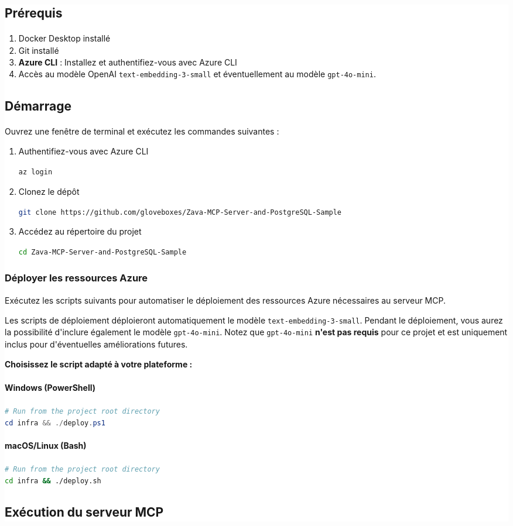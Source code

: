## Prérequis

1. Docker Desktop installé
2. Git installé
3. **Azure CLI** : Installez et authentifiez-vous avec Azure CLI
4. Accès au modèle OpenAI `text-embedding-3-small` et éventuellement au modèle `gpt-4o-mini`.

## Démarrage

Ouvrez une fenêtre de terminal et exécutez les commandes suivantes :

1. Authentifiez-vous avec Azure CLI

    ```bash
    az login
    ```

2. Clonez le dépôt

    ```bash
    git clone https://github.com/gloveboxes/Zava-MCP-Server-and-PostgreSQL-Sample
    ```

3. Accédez au répertoire du projet

    ```bash
    cd Zava-MCP-Server-and-PostgreSQL-Sample
    ```

### Déployer les ressources Azure

Exécutez les scripts suivants pour automatiser le déploiement des ressources Azure nécessaires au serveur MCP.

Les scripts de déploiement déploieront automatiquement le modèle `text-embedding-3-small`. Pendant le déploiement, vous aurez la possibilité d'inclure également le modèle `gpt-4o-mini`. Notez que `gpt-4o-mini` **n'est pas requis** pour ce projet et est uniquement inclus pour d'éventuelles améliorations futures.

**Choisissez le script adapté à votre plateforme :**

#### Windows (PowerShell)

```powershell
# Run from the project root directory
cd infra && ./deploy.ps1
```

#### macOS/Linux (Bash)

```bash
# Run from the project root directory
cd infra && ./deploy.sh
```

## Exécution du serveur MCP
